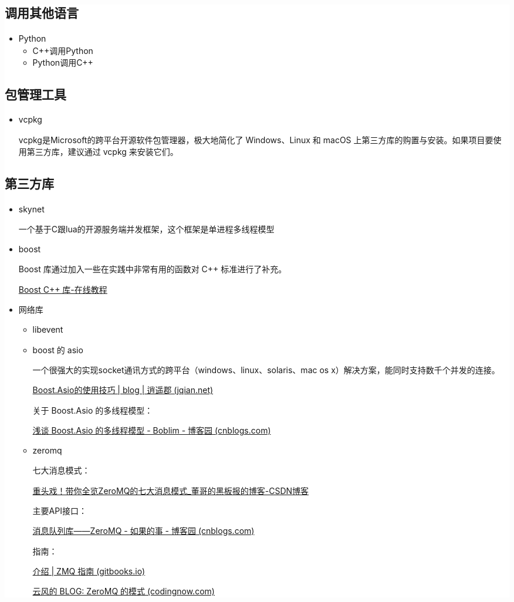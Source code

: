 ## 调用其他语言

- Python
  - C++调用Python
  - Python调用C++





## 包管理工具

- vcpkg

  vcpkg是Microsoft的跨平台开源软件包管理器，极大地简化了 Windows、Linux 和 macOS 上第三方库的购置与安装。如果项目要使用第三方库，建议通过 vcpkg 来安装它们。





## 第三方库

- skynet

  一个基于C跟lua的开源服务端并发框架，这个框架是单进程多线程模型

- boost

  Boost 库通过加入一些在实践中非常有用的函数对 C++ 标准进行了补充。

  [Boost C++ 库-在线教程](https://www.mianquan.net/tutorial/boost/)

- 网络库
  - libevent

  - boost 的 asio

    一个很强大的实现socket通讯方式的跨平台（windows、linux、solaris、mac os x）解决方案，能同时支持数千个并发的连接。

    [Boost.Asio的使用技巧 | blog | 逍遥郡 (jqian.net)](http://blog.jqian.net/post/boost-asio.html)

    关于 Boost.Asio 的多线程模型：

    [浅谈 Boost.Asio 的多线程模型 - Boblim - 博客园 (cnblogs.com)](https://www.cnblogs.com/fnlingnzb-learner/p/10402276.html)

  - zeromq

    七大消息模式：
  
    [重头戏！带你全览ZeroMQ的七大消息模式_董哥的黑板报的博客-CSDN博客](https://blog.csdn.net/qq_41453285/article/details/106865539)
  
    主要API接口：
    
    [消息队列库——ZeroMQ - 如果的事 - 博客园 (cnblogs.com)](https://www.cnblogs.com/chenny7/p/6245236.html)
    
    指南：
    
    [介绍 | ZMQ 指南 (gitbooks.io)](https://wizardforcel.gitbooks.io/zmq-guide/content/)
    
    [云风的 BLOG: ZeroMQ 的模式 (codingnow.com)](https://blog.codingnow.com/2011/02/zeromq_message_patterns.html)
    